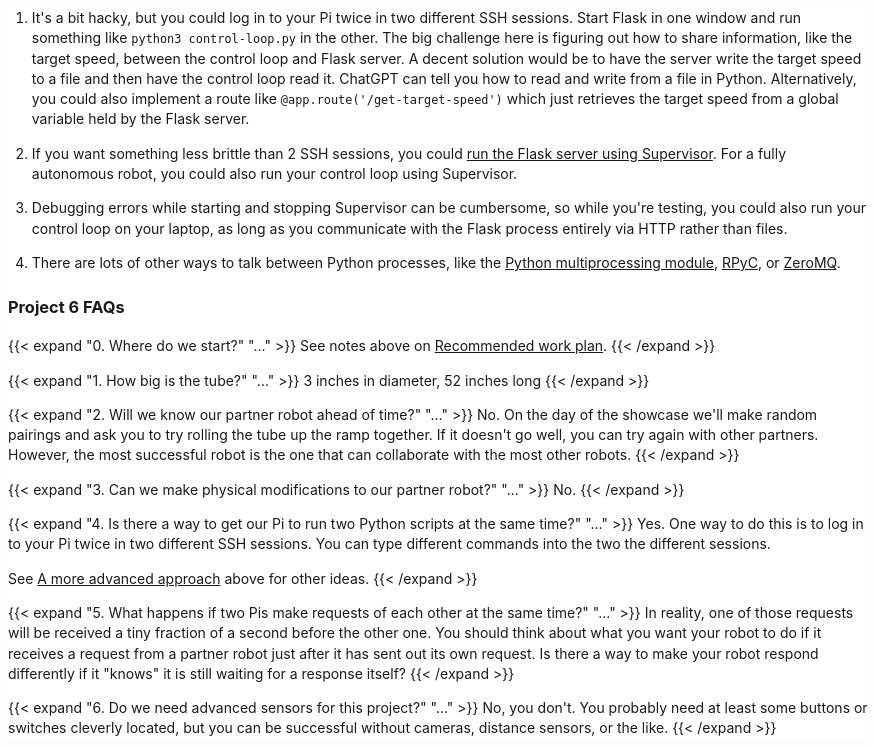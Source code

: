 1. It's a bit hacky, but you could log in to your Pi twice in two different SSH sessions. Start Flask in one window and run something like `python3 control-loop.py` in the other. The big challenge here is figuring out how to share information, like the target speed, between the control loop and Flask server. A decent solution would be to have the server write the target speed to a file and then have the control loop read it. ChatGPT can tell you how to read and write from a file in Python. Alternatively, you could also implement a route like `@app.route('/get-target-speed')` which just retrieves the target speed from a global variable held by the Flask server.

2. If you want something less brittle than 2 SSH sessions, you could [run the Flask server using Supervisor](/notes/pi-programming/#thats-cool-but-how-do-i-get-flask-to-start-itself-when-the-pi-boots). For a fully autonomous robot, you could also run your control loop using Supervisor.

3. Debugging errors while starting and stopping Supervisor can be cumbersome, so while you're testing, you could also run your control loop on your laptop, as long as you communicate with the Flask process entirely via HTTP rather than files.

4. There are lots of other ways to talk between Python processes, like the [Python multiprocessing module](https://docs.python.org/3/library/multiprocessing.html), [RPyC](https://rpyc.readthedocs.io/en/latest/), or [ZeroMQ](https://zeromq.org/languages/python/).

### Project 6 FAQs

{{< expand "0. Where do we start?" "..." >}}
See notes above on [Recommended work plan](/logistics/projects/#recommended-work-plan).
{{< /expand >}}

{{< expand "1. How big is the tube?" "..." >}}
3 inches in diameter, 52 inches long
{{< /expand >}}

{{< expand "2. Will we know our partner robot ahead of time?" "..." >}}
No. On the day of the showcase we'll make random pairings and ask you to try rolling the tube up the ramp together. If it doesn't go well, you can try again with other partners. However, the most successful robot is the one that can collaborate with the most other robots.
{{< /expand >}}

{{< expand "3. Can we make physical modifications to our partner robot?" "..." >}}
No. 
{{< /expand >}}

{{< expand "4. Is there a way to get our Pi to run two Python scripts at the same time?" "..." >}}
Yes. One way to do this is to log in to your Pi twice in two different SSH sessions. You can type different commands into the two the different sessions.

See [A more advanced approach](/logistics/projects/#a-more-advanced-approach) above for other ideas.
{{< /expand >}}

{{< expand "5. What happens if two Pis make requests of each other at the same time?" "..." >}}
In reality, one of those requests will be received a tiny fraction of a second before the other one. You should think about what you want your robot to do if it receives a request from a partner robot just after it has sent out its own request. Is there a way to make your robot respond differently if it "knows" it is still waiting for a response itself? 
{{< /expand >}}

{{< expand "6. Do we need advanced sensors for this project?" "..." >}}
No, you don't. You probably need at least some buttons or switches cleverly located, but you can be successful without cameras, distance sensors, or the like.
{{< /expand >}}
